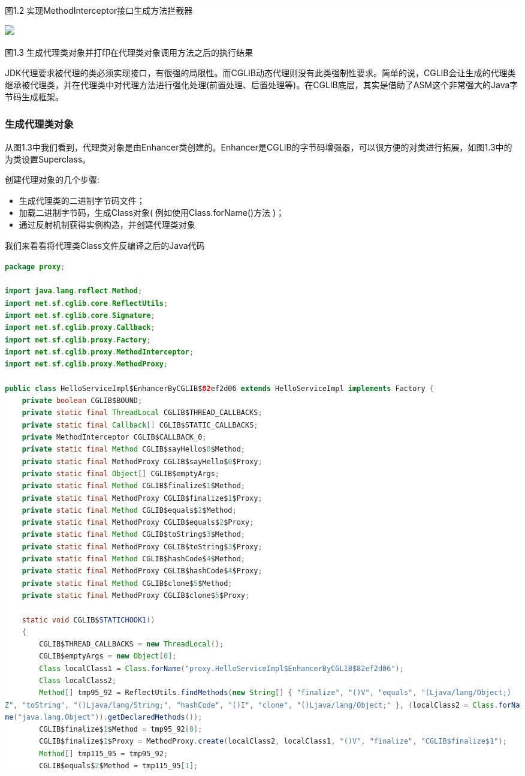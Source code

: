 图1.2 实现MethodInterceptor接口生成方法拦截器

![](https://img2018.cnblogs.com/blog/1092007/201908/1092007-20190825140732746-1527907182.png)

图1.3 生成代理类对象并打印在代理类对象调用方法之后的执行结果

JDK代理要求被代理的类必须实现接口，有很强的局限性。而CGLIB动态代理则没有此类强制性要求。简单的说，CGLIB会让生成的代理类继承被代理类，并在代理类中对代理方法进行强化处理(前置处理、后置处理等)。在CGLIB底层，其实是借助了ASM这个非常强大的Java字节码生成框架。

### 生成代理类对象

从图1.3中我们看到，代理类对象是由Enhancer类创建的。Enhancer是CGLIB的字节码增强器，可以很方便的对类进行拓展，如图1.3中的为类设置Superclass。

创建代理对象的几个步骤:

*   生成代理类的二进制字节码文件；
*   加载二进制字节码，生成Class对象( 例如使用Class.forName()方法 )；
*   通过反射机制获得实例构造，并创建代理类对象

我们来看看将代理类Class文件反编译之后的Java代码

```java
package proxy;

import java.lang.reflect.Method;
import net.sf.cglib.core.ReflectUtils;
import net.sf.cglib.core.Signature;
import net.sf.cglib.proxy.Callback;
import net.sf.cglib.proxy.Factory;
import net.sf.cglib.proxy.MethodInterceptor;
import net.sf.cglib.proxy.MethodProxy;

public class HelloServiceImpl$EnhancerByCGLIB$82ef2d06 extends HelloServiceImpl implements Factory {
    private boolean CGLIB$BOUND;
    private static final ThreadLocal CGLIB$THREAD_CALLBACKS;
    private static final Callback[] CGLIB$STATIC_CALLBACKS;
    private MethodInterceptor CGLIB$CALLBACK_0;
    private static final Method CGLIB$sayHello$0$Method;
    private static final MethodProxy CGLIB$sayHello$0$Proxy;
    private static final Object[] CGLIB$emptyArgs;
    private static final Method CGLIB$finalize$1$Method;
    private static final MethodProxy CGLIB$finalize$1$Proxy;
    private static final Method CGLIB$equals$2$Method;
    private static final MethodProxy CGLIB$equals$2$Proxy;
    private static final Method CGLIB$toString$3$Method;
    private static final MethodProxy CGLIB$toString$3$Proxy;
    private static final Method CGLIB$hashCode$4$Method;
    private static final MethodProxy CGLIB$hashCode$4$Proxy;
    private static final Method CGLIB$clone$5$Method;
    private static final MethodProxy CGLIB$clone$5$Proxy;

    static void CGLIB$STATICHOOK1()
    {
        CGLIB$THREAD_CALLBACKS = new ThreadLocal();
        CGLIB$emptyArgs = new Object[0];
        Class localClass1 = Class.forName("proxy.HelloServiceImpl$EnhancerByCGLIB$82ef2d06");
        Class localClass2;
        Method[] tmp95_92 = ReflectUtils.findMethods(new String[] { "finalize", "()V", "equals", "(Ljava/lang/Object;)Z", "toString", "()Ljava/lang/String;", "hashCode", "()I", "clone", "()Ljava/lang/Object;" }, (localClass2 = Class.forName("java.lang.Object")).getDeclaredMethods());
        CGLIB$finalize$1$Method = tmp95_92[0];
        CGLIB$finalize$1$Proxy = MethodProxy.create(localClass2, localClass1, "()V", "finalize", "CGLIB$finalize$1");
        Method[] tmp115_95 = tmp95_92;
        CGLIB$equals$2$Method = tmp115_95[1];
```